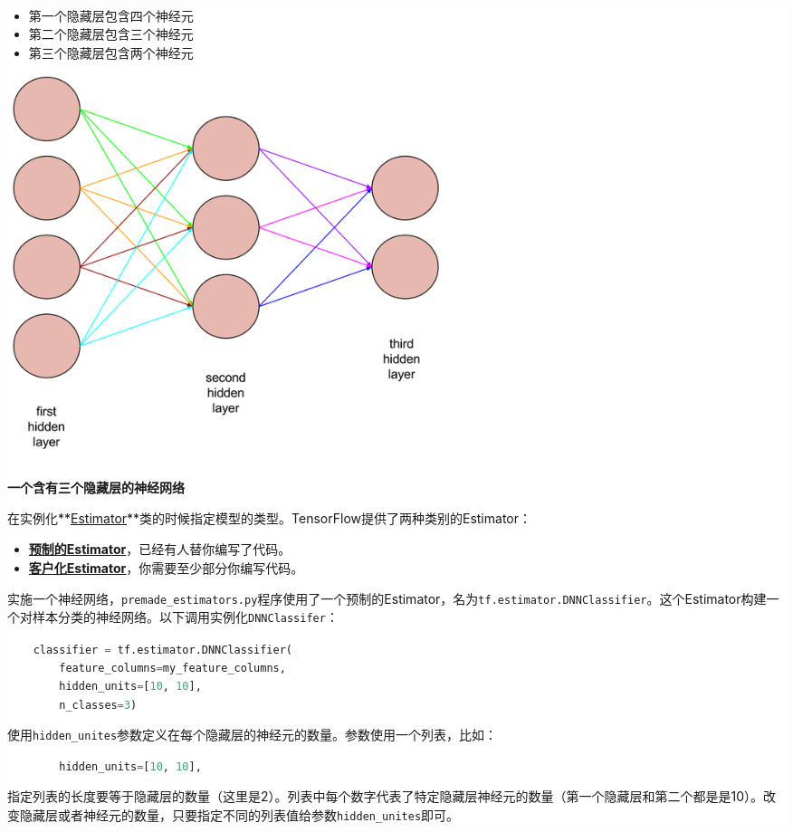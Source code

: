 * 第一个隐藏层包含四个神经元
* 第二个隐藏层包含三个神经元
* 第三个隐藏层包含两个神经元

![神经网络](/assets/img/tensorflow-estimators/simple_dnn.svg)

**一个含有三个隐藏层的神经网络**

在实例化**[Estimator](https://developers.google.com/machine-learning/glossary/#Estimators)**类的时候指定模型的类型。TensorFlow提供了两种类别的Estimator：

* **[预制的Estimator](https://developers.google.com/machine-learning/glossary/#pre-made_Estimator)**，已经有人替你编写了代码。
* **[客户化Estimator](https://developers.google.com/machine-learning/glossary/#custom_estimator)**，你需要至少部分你编写代码。

实施一个神经网络，``premade_estimators.py``程序使用了一个预制的Estimator，名为``tf.estimator.DNNClassifier``。这个Estimator构建一个对样本分类的神经网络。以下调用实例化``DNNClassifer``：

```python
    classifier = tf.estimator.DNNClassifier(
        feature_columns=my_feature_columns,
        hidden_units=[10, 10],
        n_classes=3)
```

使用``hidden_unites``参数定义在每个隐藏层的神经元的数量。参数使用一个列表，比如：

```python
        hidden_units=[10, 10],
```

指定列表的长度要等于隐藏层的数量（这里是2）。列表中每个数字代表了特定隐藏层神经元的数量（第一个隐藏层和第二个都是是10）。改变隐藏层或者神经元的数量，只要指定不同的列表值给参数``hidden_unites``即可。

